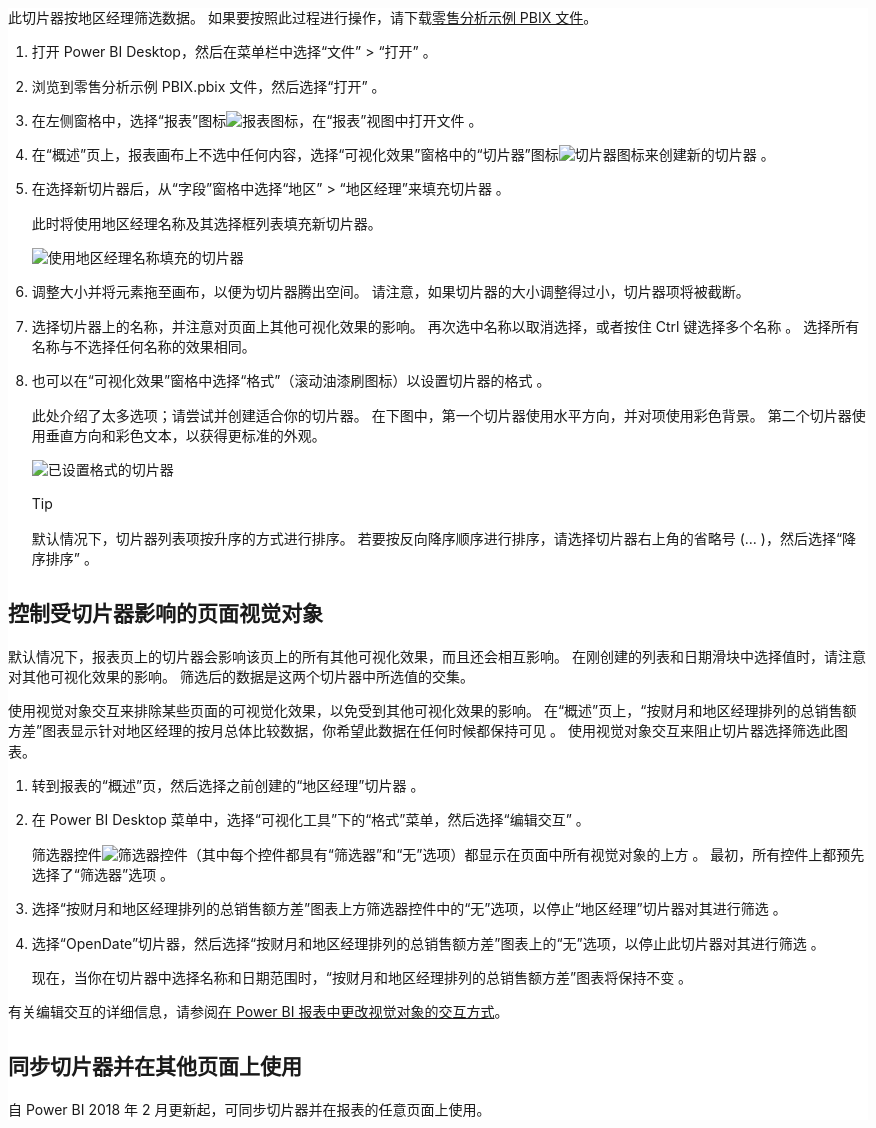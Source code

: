 此切片器按地区经理筛选数据。 如果要按照此过程进行操作，请下载[零售分析示例 PBIX 文件](https://download.microsoft.com/download/9/6/D/96DDC2FF-2568-491D-AAFA-AFDD6F763AE3/Retail%20Analysis%20Sample%20PBIX.pbix)。

1. 打开 Power BI Desktop，然后在菜单栏中选择“文件” > “打开”   。
   
1. 浏览到零售分析示例 PBIX.pbix 文件，然后选择“打开”   。

1. 在左侧窗格中，选择“报表”图标![报表图标](media/power-bi-visualization-kpi/power-bi-report-view.png)，在“报表”视图中打开文件  。

1. 在“概述”页上，报表画布上不选中任何内容，选择“可视化效果”窗格中的“切片器”图标![切片器图标](media/power-bi-visualization-slicers/slicer-icon.png)来创建新的切片器    。 

1. 在选择新切片器后，从“字段”窗格中选择“地区” > “地区经理”来填充切片器    。 

    此时将使用地区经理名称及其选择框列表填充新切片器。
    
    ![使用地区经理名称填充的切片器](media/power-bi-visualization-slicers/power-bi-new-slicer.png)
    
1. 调整大小并将元素拖至画布，以便为切片器腾出空间。 请注意，如果切片器的大小调整得过小，切片器项将被截断。 

1. 选择切片器上的名称，并注意对页面上其他可视化效果的影响。 再次选中名称以取消选择，或者按住 Ctrl 键选择多个名称  。 选择所有名称与不选择任何名称的效果相同。 

1. 也可以在“可视化效果”窗格中选择“格式”（滚动油漆刷图标）以设置切片器的格式   。 

   此处介绍了太多选项；请尝试并创建适合你的切片器。 在下图中，第一个切片器使用水平方向，并对项使用彩色背景。 第二个切片器使用垂直方向和彩色文本，以获得更标准的外观。

   ![已设置格式的切片器](media/power-bi-visualization-slicers/power-bi-filter-examples.png)

   >[!TIP]
   >默认情况下，切片器列表项按升序的方式进行排序。 若要按反向降序顺序进行排序，请选择切片器右上角的省略号 (...  )，然后选择“降序排序”  。

## <a name="control-which-page-visuals-are-affected-by-slicers"></a>控制受切片器影响的页面视觉对象
默认情况下，报表页上的切片器会影响该页上的所有其他可视化效果，而且还会相互影响。 在刚创建的列表和日期滑块中选择值时，请注意对其他可视化效果的影响。 筛选后的数据是这两个切片器中所选值的交集。 

使用视觉对象交互来排除某些页面的可视觉化效果，以免受到其他可视化效果的影响。 在“概述”页上，“按财月和地区经理排列的总销售额方差”图表显示针对地区经理的按月总体比较数据，你希望此数据在任何时候都保持可见   。 使用视觉对象交互来阻止切片器选择筛选此图表。 

1. 转到报表的“概述”页，然后选择之前创建的“地区经理”切片器   。

1. 在 Power BI Desktop 菜单中，选择“可视化工具”下的“格式”菜单，然后选择“编辑交互”    。
   
   筛选器控件![筛选器控件](media/power-bi-visualization-slicers/filter-controls.png)（其中每个控件都具有“筛选器”和“无”选项）都显示在页面中所有视觉对象的上方   。 最初，所有控件上都预先选择了“筛选器”选项  。
   
1. 选择“按财月和地区经理排列的总销售额方差”图表上方筛选器控件中的“无”选项，以停止“地区经理”切片器对其进行筛选    。 

1. 选择“OpenDate”切片器，然后选择“按财月和地区经理排列的总销售额方差”图表上的“无”选项，以停止此切片器对其进行筛选    。 

   现在，当你在切片器中选择名称和日期范围时，“按财月和地区经理排列的总销售额方差”图表将保持不变  。

有关编辑交互的详细信息，请参阅[在 Power BI 报表中更改视觉对象的交互方式](../create-reports/service-reports-visual-interactions.md)。

## <a name="sync-and-use-slicers-on-other-pages"></a>同步切片器并在其他页面上使用
自 Power BI 2018 年 2 月更新起，可同步切片器并在报表的任意页面上使用。 
